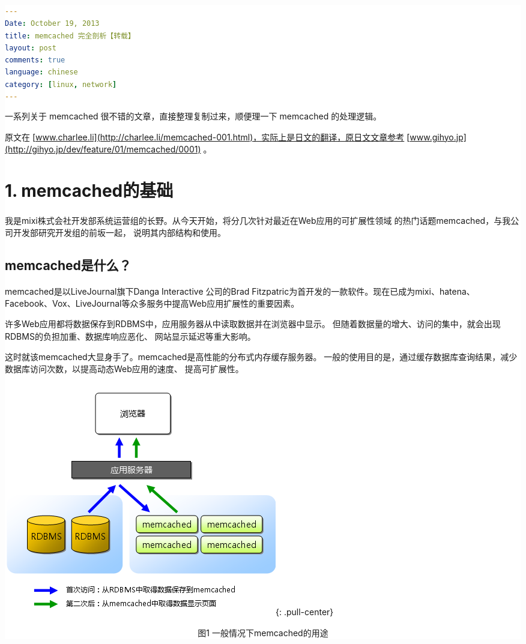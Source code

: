 ```yaml
---
Date: October 19, 2013
title: memcached 完全剖析【转载】
layout: post
comments: true
language: chinese
category: [linux, network]
---
```


一系列关于 memcached 很不错的文章，直接整理复制过来，顺便理一下 memcached 的处理逻辑。

原文在 [www.charlee.li](http://charlee.li/memcached-001.html)，实际上是日文的翻译，原日文文章参考 [www.gihyo.jp](http://gihyo.jp/dev/feature/01/memcached/0001) 。




# 1. memcached的基础

我是mixi株式会社开发部系统运营组的长野。从今天开始，将分几次针对最近在Web应用的可扩展性领域 的热门话题memcached，与我公司开发部研究开发组的前坂一起， 说明其内部结构和使用。

## memcached是什么？

memcached是以LiveJournal旗下Danga Interactive 公司的Brad Fitzpatric为首开发的一款软件。现在已成为mixi、hatena、 Facebook、Vox、LiveJournal等众多服务中提高Web应用扩展性的重要因素。

许多Web应用都将数据保存到RDBMS中，应用服务器从中读取数据并在浏览器中显示。 但随着数据量的增大、访问的集中，就会出现RDBMS的负担加重、数据库响应恶化、 网站显示延迟等重大影响。

这时就该memcached大显身手了。memcached是高性能的分布式内存缓存服务器。 一般的使用目的是，通过缓存数据库查询结果，减少数据库访问次数，以提高动态Web应用的速度、 提高可扩展性。

![memcached 01](/images/linux/memcached-01-01.png){: .pull-center}
<center>图1 一般情况下memcached的用途</center>
